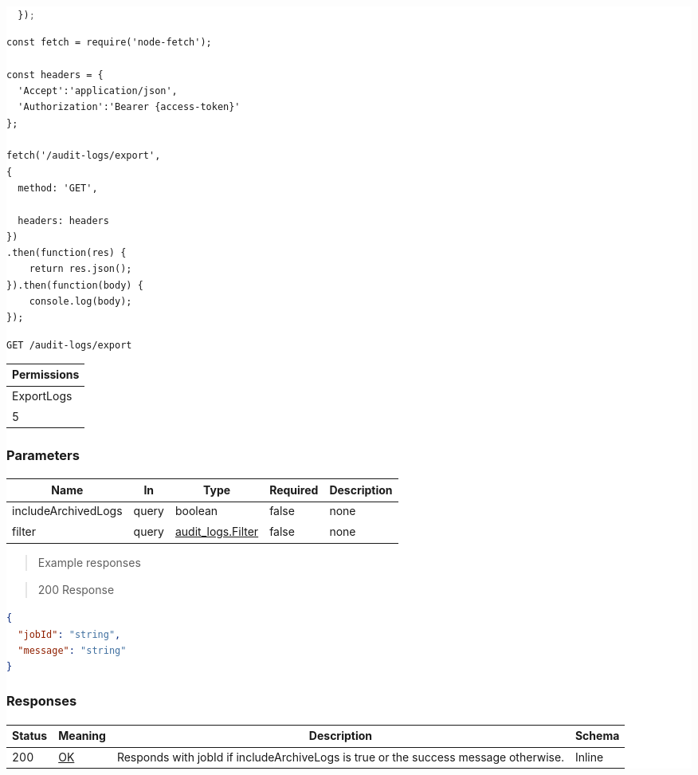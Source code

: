 ```javascript
  });
```

```javascript--nodejs
const fetch = require('node-fetch');

const headers = {
  'Accept':'application/json',
  'Authorization':'Bearer {access-token}'
};

fetch('/audit-logs/export',
{
  method: 'GET',

  headers: headers
})
.then(function(res) {
    return res.json();
}).then(function(body) {
    console.log(body);
});

```

`GET /audit-logs/export`

| Permissions |
| ----------- |
| ExportLogs  |
| 5           |

<h3 id="auditcontroller.export-parameters">Parameters</h3>

| Name                | In    | Type                                          | Required | Description |
| ------------------- | ----- | --------------------------------------------- | -------- | ----------- |
| includeArchivedLogs | query | boolean                                       | false    | none        |
| filter              | query | [audit_logs.Filter](#schemaaudit_logs.filter) | false    | none        |

> Example responses

> 200 Response

```json
{
  "jobId": "string",
  "message": "string"
}
```

<h3 id="auditcontroller.export-responses">Responses</h3>

| Status | Meaning                                                 | Description                                                                         | Schema |
| ------ | ------------------------------------------------------- | ----------------------------------------------------------------------------------- | ------ |
| 200    | [OK](https://tools.ietf.org/html/rfc7231#section-6.3.1) | Responds with jobId if includeArchiveLogs is true or the success message otherwise. | Inline |
